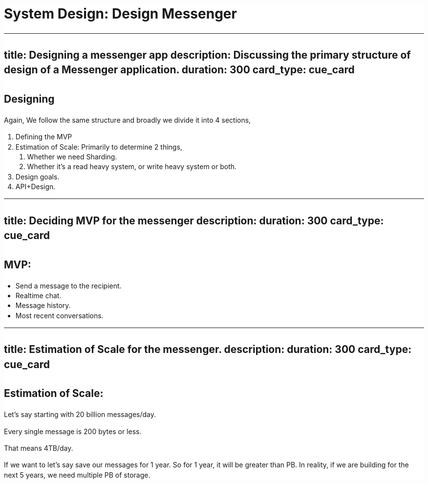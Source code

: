 # System Design: Design Messenger

---
title: Designing a messenger app
description: Discussing the primary structure of design of a Messenger application.
duration: 300
card_type: cue_card
---

## Designing
Again, We follow the same structure and broadly we divide it into 4 sections,

1. Defining the MVP
1. Estimation of Scale: Primarily to determine 2 things,
    1. Whether we need Sharding.
    1. Whether it’s a read heavy system, or write heavy system or both.
1. Design goals.
1. API+Design.

---
title: Deciding MVP for the messenger
description: 
duration: 300
card_type: cue_card
---


## MVP:
* Send a message to the recipient.
* Realtime chat.
* Message history.
* Most recent conversations.

---
title: Estimation of Scale for the messenger.
description: 
duration: 300
card_type: cue_card
---

## Estimation of Scale:
Let’s say starting with 20 billion messages/day.

Every single message is 200 bytes or less.

That means 4TB/day.

If we want to let’s say save our messages for 1 year. So for 1 year, it will be greater than PB. In reality, if we are building for the next 5 years, we need multiple PB of storage.
